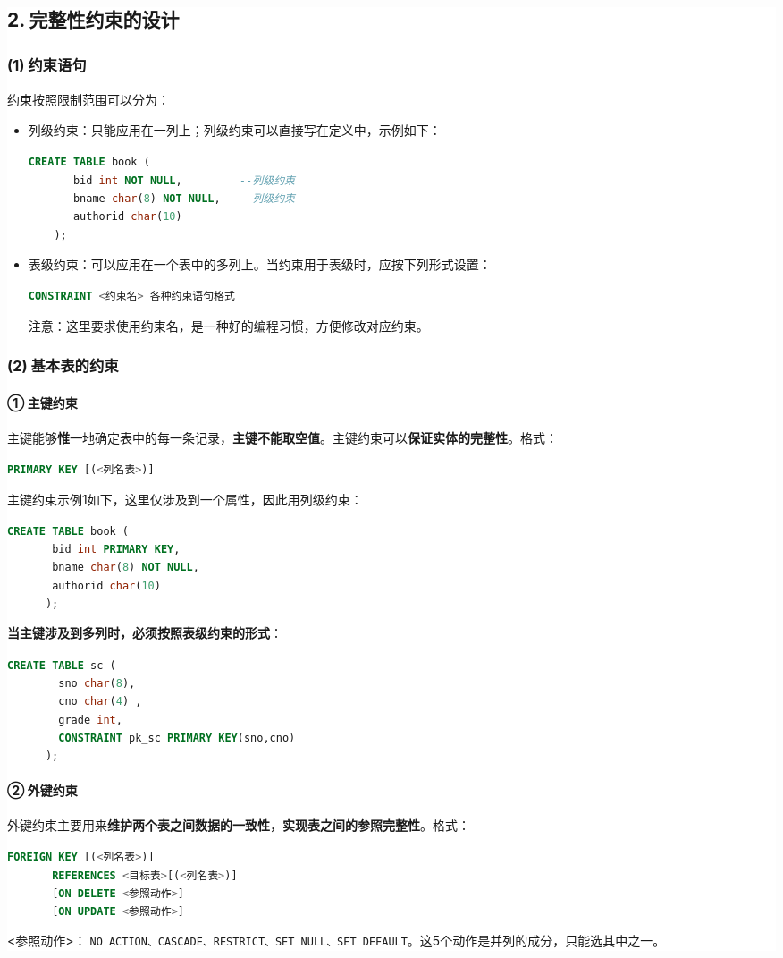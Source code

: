 ## 2. 完整性约束的设计
### (1) 约束语句
约束按照限制范围可以分为：
- 列级约束：只能应用在一列上；列级约束可以直接写在定义中，示例如下：
	```sql
	CREATE TABLE book (
	       bid int NOT NULL,         --列级约束
	       bname char(8) NOT NULL,   --列级约束
	       authorid char(10)
	    );
	```
- 表级约束：可以应用在一个表中的多列上。当约束用于表级时，应按下列形式设置：
	```sql
	CONSTRAINT <约束名> 各种约束语句格式
	```
	注意：这里要求使用约束名，是一种好的编程习惯，方便修改对应约束。

### (2) 基本表的约束
#### ① 主键约束
主键能够**惟一**地确定表中的每一条记录，**主键不能取空值**。主键约束可以**保证实体的完整性**。格式：
```sql
PRIMARY KEY [(<列名表>)]
```
主键约束示例1如下，这里仅涉及到一个属性，因此用列级约束：
```sql
CREATE TABLE book (
       bid int PRIMARY KEY,
       bname char(8) NOT NULL,
       authorid char(10)
      );
```
**当主键涉及到多列时，必须按照表级约束的形式**：
```sql
CREATE TABLE sc (
        sno char(8),
        cno char(4) ,
        grade int,
        CONSTRAINT pk_sc PRIMARY KEY(sno,cno)
      );
```

#### ② 外键约束
外键约束主要用来**维护两个表之间数据的一致性**，**实现表之间的参照完整性**。格式：
```sql
FOREIGN KEY [(<列名表>)]
       REFERENCES <目标表>[(<列名表>)]
       [ON DELETE <参照动作>]
       [ON UPDATE <参照动作>]
```
 
<参照动作>： `NO ACTION、CASCADE、RESTRICT、SET NULL、SET DEFAULT`。这5个动作是并列的成分，只能选其中之一。
